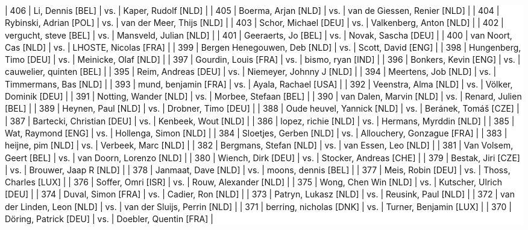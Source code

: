 | 406 | Li, Dennis [BEL] | vs. | Kaper, Rudolf [NLD] |
| 405 | Boerma, Arjan [NLD] | vs. | van de Giessen, Renier [NLD] |
| 404 | Rybinski, Adrian [POL] | vs. | van der Meer, Thijs [NLD] |
| 403 | Schor, Michael [DEU] | vs. | Valkenberg, Anton [NLD] |
| 402 | vergucht, steve [BEL] | vs. | Mansveld, Julian [NLD] |
| 401 | Geeraerts, Jo [BEL] | vs. | Novak, Sascha [DEU] |
| 400 | van Noort, Cas [NLD] | vs. | LHOSTE, Nicolas [FRA] |
| 399 | Bergen Henegouwen, Deb [NLD] | vs. | Scott, David [ENG] |
| 398 | Hungenberg, Timo [DEU] | vs. | Meinicke, Olaf [NLD] |
| 397 | Gourdin, Louis [FRA] | vs. | bismo, ryan [IND] |
| 396 | Bonkers, Kevin [ENG] | vs. | cauwelier, quinten [BEL] |
| 395 | Reim, Andreas [DEU] | vs. | Niemeyer, Johnny J [NLD] |
| 394 | Meertens, Job [NLD] | vs. | Timmermans, Bas [NLD] |
| 393 | mund, benjamin [FRA] | vs. | Ayala, Rachael [USA] |
| 392 | Veenstra, Alma [NLD] | vs. | Völker, Dominik [DEU] |
| 391 | Notting, Wander [NLD] | vs. | Morbee, Stefaan [BEL] |
| 390 | van Dalen, Marvin [NLD] | vs. | Renard, Julien [BEL] |
| 389 | Heynen, Paul [NLD] | vs. | Drobner, Timo [DEU] |
| 388 | Oude heuvel, Yannick [NLD] | vs. | Beránek, Tomáš [CZE] |
| 387 | Bartecki, Christian [DEU] | vs. | Kenbeek, Wout [NLD] |
| 386 | lopez, richie [NLD] | vs. | Hermans, Myrddin [NLD] |
| 385 | Wat, Raymond [ENG] | vs. | Hollenga, Simon [NLD] |
| 384 | Sloetjes, Gerben [NLD] | vs. | Allouchery, Gonzague [FRA] |
| 383 | heijne, pim [NLD] | vs. | Verbeek, Marc [NLD] |
| 382 | Bergmans, Stefan [NLD] | vs. | van Essen, Leo [NLD] |
| 381 | Van Volsem, Geert [BEL] | vs. | van Doorn, Lorenzo [NLD] |
| 380 | Wiench, Dirk [DEU] | vs. | Stocker, Andreas [CHE] |
| 379 | Bestak, Jiri [CZE] | vs. | Brouwer, Jaap R [NLD] |
| 378 | Janmaat, Dave [NLD] | vs. | moons, dennis [BEL] |
| 377 | Meis, Robin [DEU] | vs. | Thoss, Charles [LUX] |
| 376 | Soffer, Omri [ISR] | vs. | Rouw, Alexander [NLD] |
| 375 | Wong, Chen Win [NLD] | vs. | Kutscher, Ulrich [DEU] |
| 374 | Duval, Simon [FRA] | vs. | Cadier, Ron [NLD] |
| 373 | Patryn, Lukasz [NLD] | vs. | Reusink, Paul [NLD] |
| 372 | van der Linden, Leon [NLD] | vs. | van der Sluijs, Perrin [NLD] |
| 371 | berring, nicholas [DNK] | vs. | Turner, Benjamin [LUX] |
| 370 | Döring, Patrick [DEU] | vs. | Doebler, Quentin [FRA] |